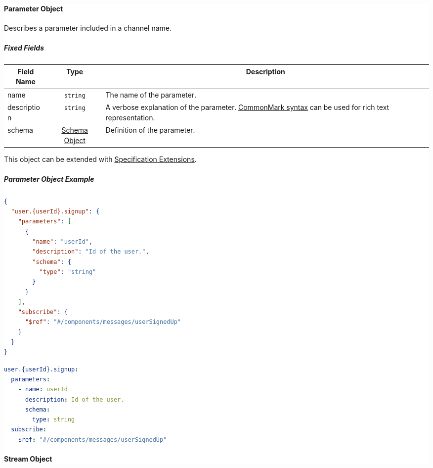





#### <a name="parameterObject"></a>Parameter Object

Describes a parameter included in a channel name.

##### Fixed Fields

Field Name | Type | Description
---|:---:|---
<a name="parameterObjectName"></a>name | `string` | The name of the parameter.
<a name="parameterObjectDescription"></a>description | `string` | A verbose explanation of the parameter. [CommonMark syntax](http://spec.commonmark.org/) can be used for rich text representation.
<a name="parameterObjectSchema"></a>schema | [Schema Object](#schemaObject) | Definition of the parameter.

This object can be extended with [Specification Extensions](#specificationExtensions).

##### Parameter Object Example

```json
{
  "user.{userId}.signup": {
    "parameters": [
      {
        "name": "userId",
        "description": "Id of the user.",
        "schema": {
          "type": "string"
        }
      }
    ],
    "subscribe": {
      "$ref": "#/components/messages/userSignedUp"
    }
  }
}
```

```yaml
user.{userId}.signup:
  parameters:
    - name: userId
      description: Id of the user.
      schema:
        type: string
  subscribe:
    $ref: "#/components/messages/userSignedUp"
```





#### <a name="streamObject"></a>Stream Object

